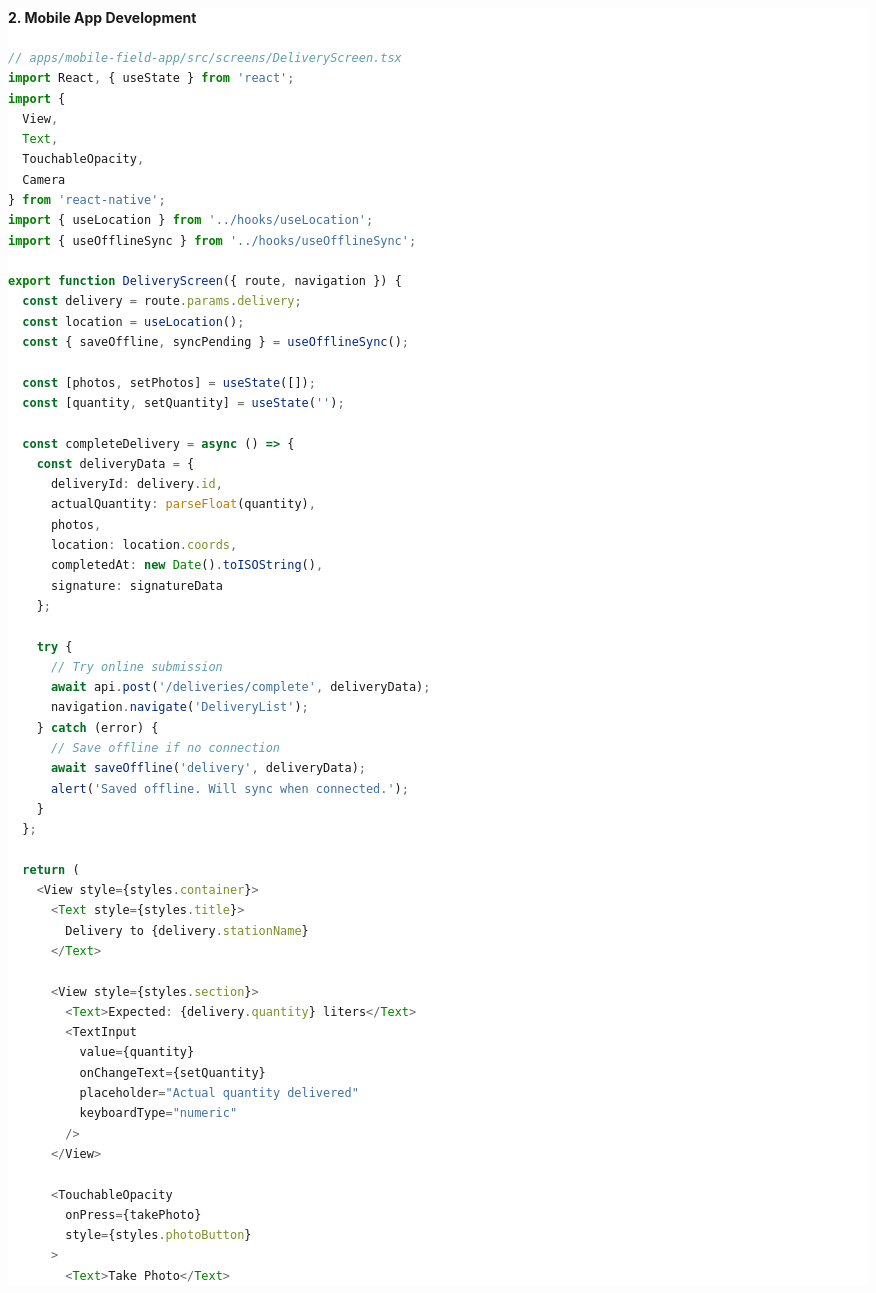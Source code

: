 #### 2. Mobile App Development
```typescript
// apps/mobile-field-app/src/screens/DeliveryScreen.tsx
import React, { useState } from 'react';
import {
  View,
  Text,
  TouchableOpacity,
  Camera
} from 'react-native';
import { useLocation } from '../hooks/useLocation';
import { useOfflineSync } from '../hooks/useOfflineSync';

export function DeliveryScreen({ route, navigation }) {
  const delivery = route.params.delivery;
  const location = useLocation();
  const { saveOffline, syncPending } = useOfflineSync();
  
  const [photos, setPhotos] = useState([]);
  const [quantity, setQuantity] = useState('');
  
  const completeDelivery = async () => {
    const deliveryData = {
      deliveryId: delivery.id,
      actualQuantity: parseFloat(quantity),
      photos,
      location: location.coords,
      completedAt: new Date().toISOString(),
      signature: signatureData
    };
    
    try {
      // Try online submission
      await api.post('/deliveries/complete', deliveryData);
      navigation.navigate('DeliveryList');
    } catch (error) {
      // Save offline if no connection
      await saveOffline('delivery', deliveryData);
      alert('Saved offline. Will sync when connected.');
    }
  };
  
  return (
    <View style={styles.container}>
      <Text style={styles.title}>
        Delivery to {delivery.stationName}
      </Text>
      
      <View style={styles.section}>
        <Text>Expected: {delivery.quantity} liters</Text>
        <TextInput
          value={quantity}
          onChangeText={setQuantity}
          placeholder="Actual quantity delivered"
          keyboardType="numeric"
        />
      </View>
      
      <TouchableOpacity 
        onPress={takePhoto}
        style={styles.photoButton}
      >
        <Text>Take Photo</Text>
```